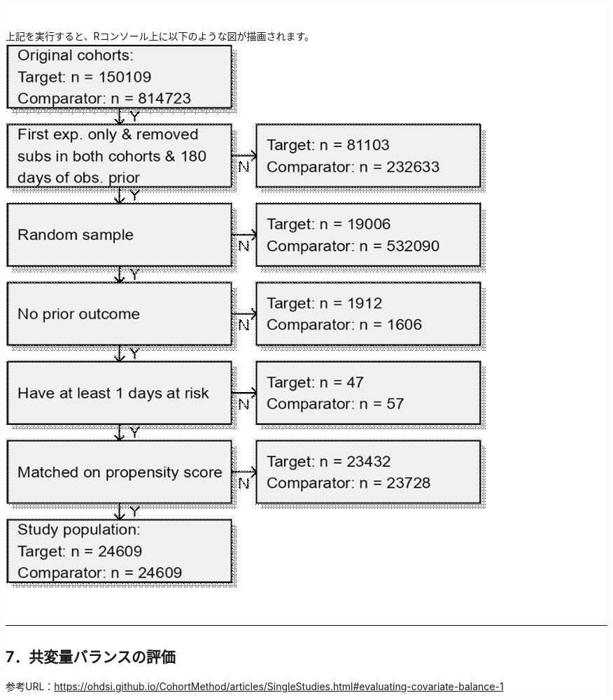 <br>

上記を実行すると、Rコンソール上に以下のような図が描画されます。
![](./Files\HADES_2/image/image8.jpg)

<br>

---
## **7．共変量バランスの評価**
参考URL：[https://ohdsi.github.io/CohortMethod/articles/SingleStudies.html#evaluating-covariate-balance-1
](https://ohdsi.github.io/CohortMethod/articles/SingleStudies.html#evaluating-covariate-balance-1
)
